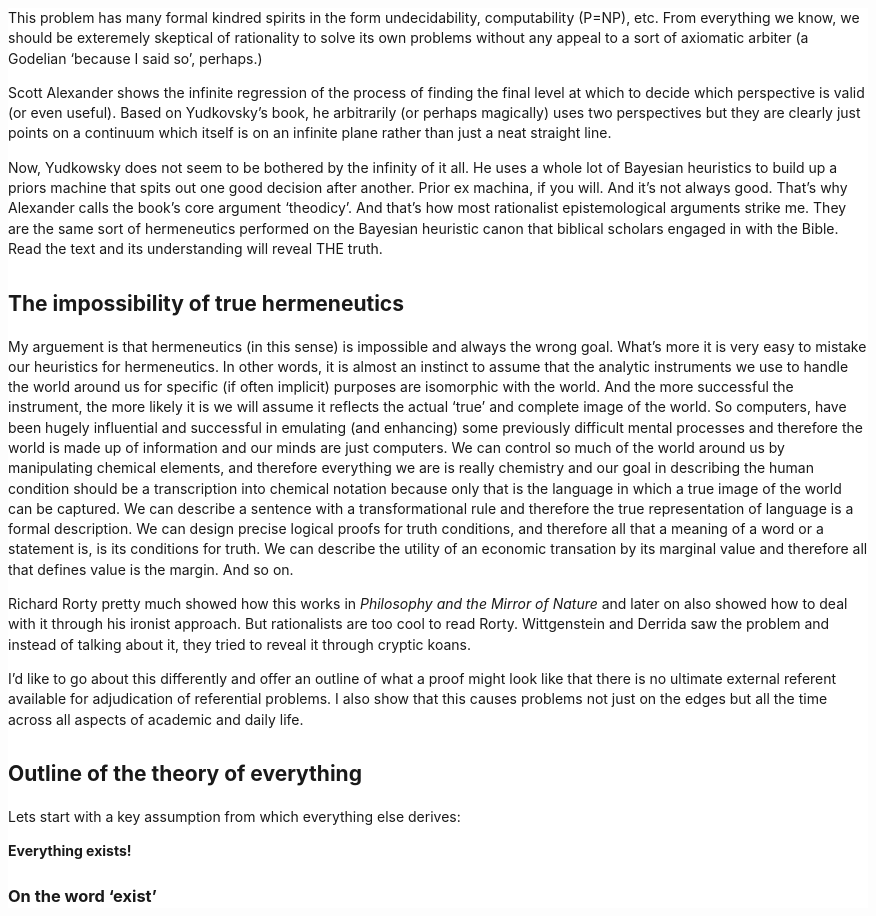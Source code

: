 This problem has many formal kindred spirits in the form undecidability, computability (P=NP), etc. From everything we know, we should be exteremely skeptical of rationality to solve its own problems without any appeal to a sort of axiomatic arbiter (a Godelian ‘because I said so’, perhaps.)

Scott Alexander shows the infinite regression of the process of finding the final level at which to decide which perspective is valid (or even useful). Based on Yudkovsky’s book, he arbitrarily (or perhaps magically) uses two perspectives but they are clearly just points on a continuum which itself is on an infinite plane rather than just a neat straight line.

Now, Yudkowsky does not seem to be bothered by the infinity of it all. He uses a whole lot of Bayesian heuristics to build up a priors machine that spits out one good decision after another. Prior ex machina, if you will. And it’s not always good. That’s why Alexander calls the book’s core argument ‘theodicy’. And that’s how most rationalist epistemological arguments strike me. They are the same sort of hermeneutics performed on the Bayesian heuristic canon that biblical scholars engaged in with the Bible. Read the text and its understanding will reveal THE truth.

The impossibility of true hermeneutics
--------------------------------------

My arguement is that hermeneutics (in this sense) is impossible and always the wrong goal. What’s more it is very easy to mistake our heuristics for hermeneutics. In other words, it is almost an instinct to assume that the analytic instruments we use to handle the world around us for specific (if often implicit) purposes are isomorphic with the world. And the more successful the instrument, the more likely it is we will assume it reflects the actual ‘true’ and complete image of the world. So computers, have been hugely influential and successful in emulating (and enhancing) some previously difficult mental processes and therefore the world is made up of information and our minds are just computers. We can control so much of the world around us by manipulating chemical elements, and therefore everything we are is really chemistry and our goal in describing the human condition should be a transcription into chemical notation because only that is the language in which a true image of the world can be captured. We can describe a sentence with a transformational rule and therefore the true representation of language is a formal description. We can design precise logical proofs for truth conditions, and therefore all that a meaning of a word or a statement is, is its conditions for truth. We can describe the utility of an economic transation by its marginal value and therefore all that defines value is the margin. And so on.

Richard Rorty pretty much showed how this works in *Philosophy and the Mirror of Nature* and later on also showed how to deal with it through his ironist approach. But rationalists are too cool to read Rorty. Wittgenstein and Derrida saw the problem and instead of talking about it, they tried to reveal it through cryptic koans.

I’d like to go about this differently and offer an outline of what a proof might look like that there is no ultimate external referent available for adjudication of referential problems. I also show that this causes problems not just on the edges but all the time across all aspects of academic and daily life.

Outline of the theory of everything
-----------------------------------

Lets start with a key assumption from which everything else derives:

**Everything exists!**

### On the word ‘exist’
